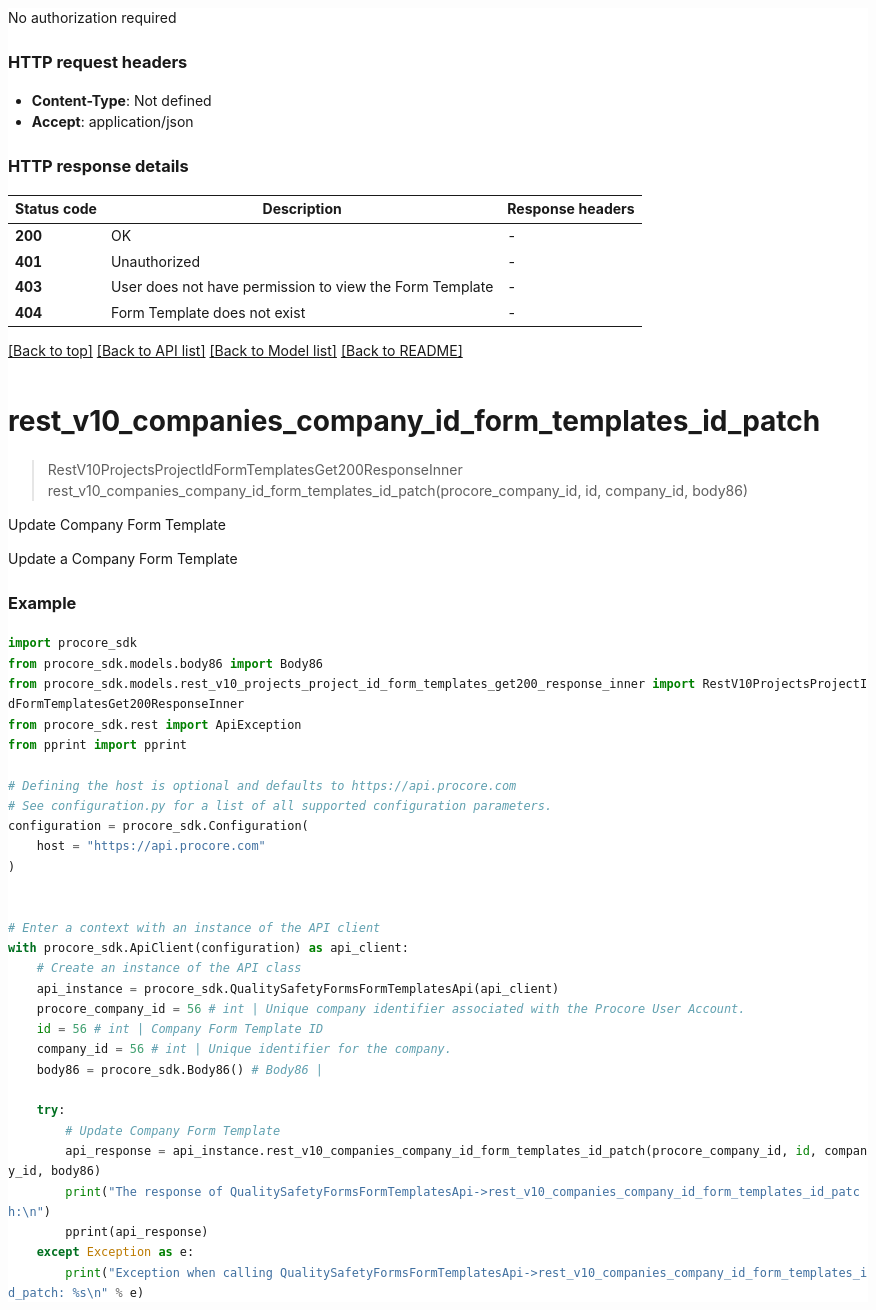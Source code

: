 No authorization required

### HTTP request headers

 - **Content-Type**: Not defined
 - **Accept**: application/json

### HTTP response details

| Status code | Description | Response headers |
|-------------|-------------|------------------|
**200** | OK |  -  |
**401** | Unauthorized |  -  |
**403** | User does not have permission to view the Form Template |  -  |
**404** | Form Template does not exist |  -  |

[[Back to top]](#) [[Back to API list]](../README.md#documentation-for-api-endpoints) [[Back to Model list]](../README.md#documentation-for-models) [[Back to README]](../README.md)

# **rest_v10_companies_company_id_form_templates_id_patch**
> RestV10ProjectsProjectIdFormTemplatesGet200ResponseInner rest_v10_companies_company_id_form_templates_id_patch(procore_company_id, id, company_id, body86)

Update Company Form Template

Update a Company Form Template

### Example


```python
import procore_sdk
from procore_sdk.models.body86 import Body86
from procore_sdk.models.rest_v10_projects_project_id_form_templates_get200_response_inner import RestV10ProjectsProjectIdFormTemplatesGet200ResponseInner
from procore_sdk.rest import ApiException
from pprint import pprint

# Defining the host is optional and defaults to https://api.procore.com
# See configuration.py for a list of all supported configuration parameters.
configuration = procore_sdk.Configuration(
    host = "https://api.procore.com"
)


# Enter a context with an instance of the API client
with procore_sdk.ApiClient(configuration) as api_client:
    # Create an instance of the API class
    api_instance = procore_sdk.QualitySafetyFormsFormTemplatesApi(api_client)
    procore_company_id = 56 # int | Unique company identifier associated with the Procore User Account.
    id = 56 # int | Company Form Template ID
    company_id = 56 # int | Unique identifier for the company.
    body86 = procore_sdk.Body86() # Body86 | 

    try:
        # Update Company Form Template
        api_response = api_instance.rest_v10_companies_company_id_form_templates_id_patch(procore_company_id, id, company_id, body86)
        print("The response of QualitySafetyFormsFormTemplatesApi->rest_v10_companies_company_id_form_templates_id_patch:\n")
        pprint(api_response)
    except Exception as e:
        print("Exception when calling QualitySafetyFormsFormTemplatesApi->rest_v10_companies_company_id_form_templates_id_patch: %s\n" % e)
```